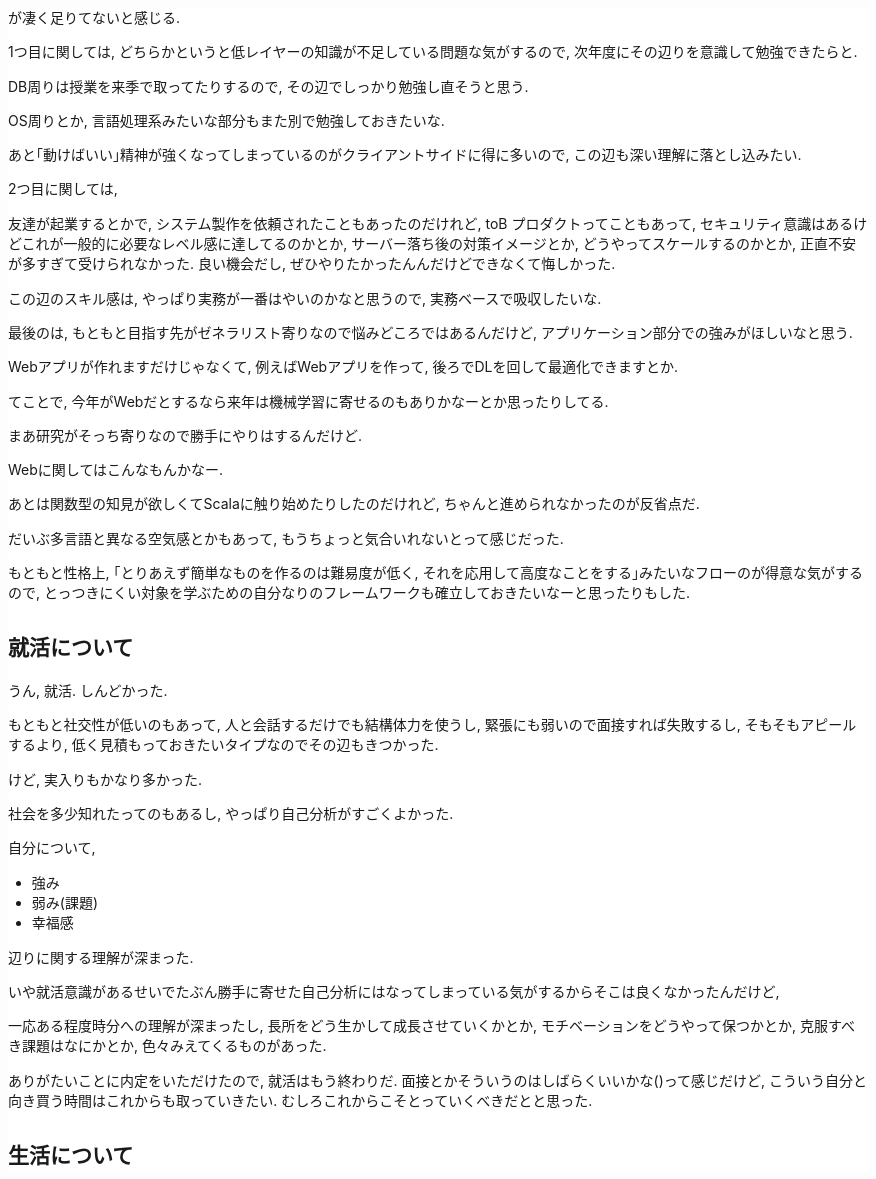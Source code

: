 が凄く足りてないと感じる.

1つ目に関しては, どちらかというと低レイヤーの知識が不足している問題な気がするので, 次年度にその辺りを意識して勉強できたらと.

DB周りは授業を来季で取ってたりするので, その辺でしっかり勉強し直そうと思う.

OS周りとか, 言語処理系みたいな部分もまた別で勉強しておきたいな.

あと｢動けばいい｣精神が強くなってしまっているのがクライアントサイドに得に多いので, この辺も深い理解に落とし込みたい.

2つ目に関しては,

友達が起業するとかで, システム製作を依頼されたこともあったのだけれど, toB プロダクトってこともあって, セキュリティ意識はあるけどこれが一般的に必要なレベル感に達してるのかとか, サーバー落ち後の対策イメージとか, どうやってスケールするのかとか, 正直不安が多すぎて受けられなかった. 良い機会だし, ぜひやりたかったんんだけどできなくて悔しかった.

この辺のスキル感は, やっぱり実務が一番はやいのかなと思うので, 実務ベースで吸収したいな.

最後のは, もともと目指す先がゼネラリスト寄りなので悩みどころではあるんだけど, アプリケーション部分での強みがほしいなと思う.

Webアプリが作れますだけじゃなくて, 例えばWebアプリを作って, 後ろでDLを回して最適化できますとか.

てことで, 今年がWebだとするなら来年は機械学習に寄せるのもありかなーとか思ったりしてる.

まあ研究がそっち寄りなので勝手にやりはするんだけど.

Webに関してはこんなもんかなー. 

あとは関数型の知見が欲しくてScalaに触り始めたりしたのだけれど, ちゃんと進められなかったのが反省点だ.

だいぶ多言語と異なる空気感とかもあって, もうちょっと気合いれないとって感じだった.

もともと性格上, ｢とりあえず簡単なものを作るのは難易度が低く, それを応用して高度なことをする｣みたいなフローのが得意な気がするので, とっつきにくい対象を学ぶための自分なりのフレームワークも確立しておきたいなーと思ったりもした.

## 就活について

うん, 就活. しんどかった.

もともと社交性が低いのもあって, 人と会話するだけでも結構体力を使うし, 緊張にも弱いので面接すれば失敗するし, そもそもアピールするより, 低く見積もっておきたいタイプなのでその辺もきつかった.

けど, 実入りもかなり多かった.

社会を多少知れたってのもあるし, やっぱり自己分析がすごくよかった.

自分について,

- 強み
- 弱み(課題)
- 幸福感

辺りに関する理解が深まった.

いや就活意識があるせいでたぶん勝手に寄せた自己分析にはなってしまっている気がするからそこは良くなかったんだけど,

一応ある程度時分への理解が深まったし, 長所をどう生かして成長させていくかとか, モチベーションをどうやって保つかとか, 克服すべき課題はなにかとか, 色々みえてくるものがあった.

ありがたいことに内定をいただけたので, 就活はもう終わりだ.
面接とかそういうのはしばらくいいかな()って感じだけど, こういう自分と向き買う時間はこれからも取っていきたい. むしろこれからこそとっていくべきだとと思った.

## 生活について
